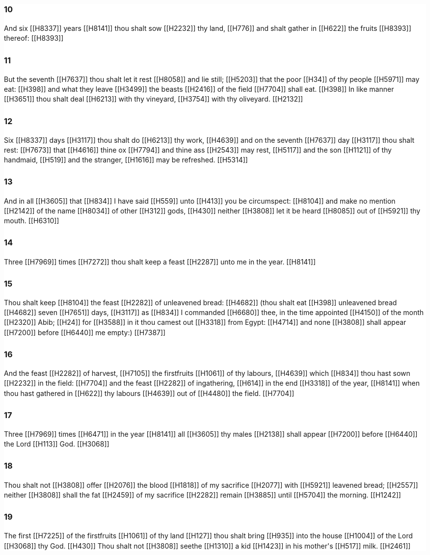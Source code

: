 ### 10
And six [[H8337]] years [[H8141]] thou shalt sow [[H2232]] thy land, [[H776]] and shalt gather in [[H622]] the fruits [[H8393]] thereof: [[H8393]]

### 11
But the seventh [[H7637]] thou shalt let it rest [[H8058]] and lie still; [[H5203]] that the poor [[H34]] of thy people [[H5971]] may eat: [[H398]] and what they leave [[H3499]] the beasts [[H2416]] of the field [[H7704]] shall eat. [[H398]] In like manner [[H3651]] thou shalt deal [[H6213]] with thy vineyard, [[H3754]] with thy oliveyard. [[H2132]]

### 12
Six [[H8337]] days [[H3117]] thou shalt do [[H6213]] thy work, [[H4639]] and on the seventh [[H7637]] day [[H3117]] thou shalt rest: [[H7673]] that [[H4616]] thine ox [[H7794]] and thine ass [[H2543]] may rest, [[H5117]] and the son [[H1121]] of thy handmaid, [[H519]] and the stranger, [[H1616]] may be refreshed. [[H5314]]

### 13
And in all [[H3605]] that [[H834]] I have said [[H559]] unto [[H413]] you be circumspect: [[H8104]] and make no mention [[H2142]] of the name [[H8034]] of other [[H312]] gods, [[H430]] neither [[H3808]] let it be heard [[H8085]] out of [[H5921]] thy mouth. [[H6310]]

### 14
Three [[H7969]] times [[H7272]] thou shalt keep a feast [[H2287]] unto me in the year. [[H8141]]

### 15
Thou shalt keep [[H8104]] the feast [[H2282]] of unleavened bread: [[H4682]] (thou shalt eat [[H398]] unleavened bread [[H4682]] seven [[H7651]] days, [[H3117]] as [[H834]] I commanded [[H6680]] thee, in the time appointed [[H4150]] of the month [[H2320]] Abib; [[H24]] for [[H3588]] in it thou camest out [[H3318]] from Egypt: [[H4714]] and none [[H3808]] shall appear [[H7200]] before [[H6440]] me empty:) [[H7387]]

### 16
And the feast [[H2282]] of harvest, [[H7105]] the firstfruits [[H1061]] of thy labours, [[H4639]] which [[H834]] thou hast sown [[H2232]] in the field: [[H7704]] and the feast [[H2282]] of ingathering, [[H614]] in the end [[H3318]] of the year, [[H8141]] when thou hast gathered in [[H622]] thy labours [[H4639]] out of [[H4480]] the field. [[H7704]]

### 17
Three [[H7969]] times [[H6471]] in the year [[H8141]] all [[H3605]] thy males [[H2138]] shall appear [[H7200]] before [[H6440]] the Lord [[H113]] God. [[H3068]]

### 18
Thou shalt not [[H3808]] offer [[H2076]] the blood [[H1818]] of my sacrifice [[H2077]] with [[H5921]] leavened bread; [[H2557]] neither [[H3808]] shall the fat [[H2459]] of my sacrifice [[H2282]] remain [[H3885]] until [[H5704]] the morning. [[H1242]]

### 19
The first [[H7225]] of the firstfruits [[H1061]] of thy land [[H127]] thou shalt bring [[H935]] into the house [[H1004]] of the Lord [[H3068]] thy God. [[H430]] Thou shalt not [[H3808]] seethe [[H1310]] a kid [[H1423]] in his mother's [[H517]] milk. [[H2461]]
